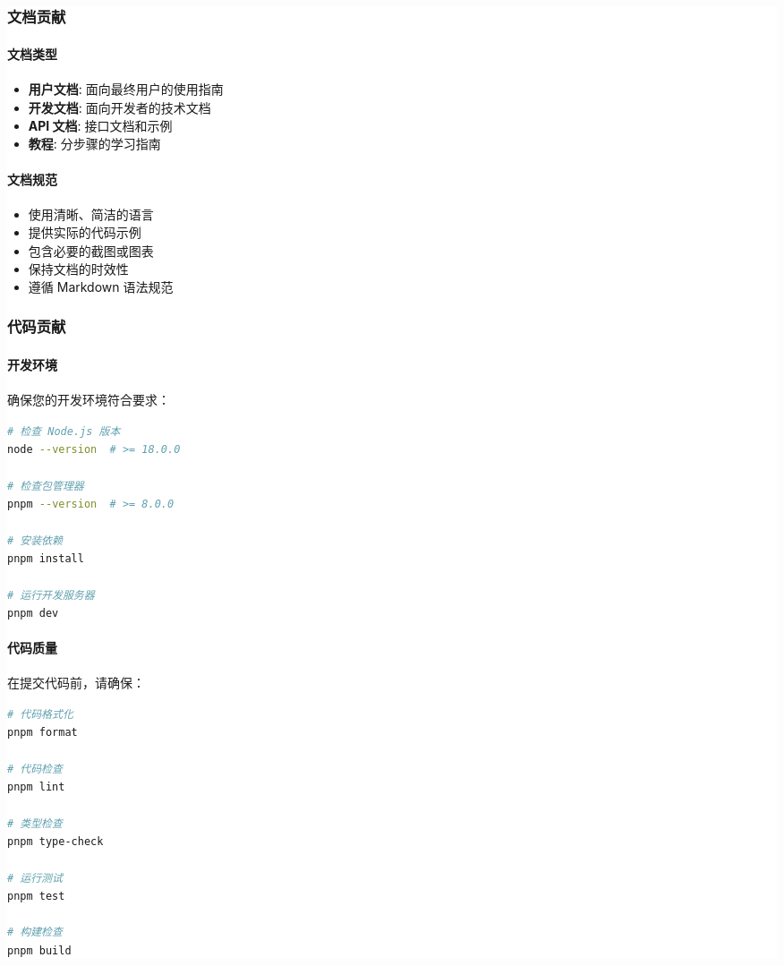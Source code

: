 ### 文档贡献

#### 文档类型

- **用户文档**: 面向最终用户的使用指南
- **开发文档**: 面向开发者的技术文档
- **API 文档**: 接口文档和示例
- **教程**: 分步骤的学习指南

#### 文档规范

- 使用清晰、简洁的语言
- 提供实际的代码示例
- 包含必要的截图或图表
- 保持文档的时效性
- 遵循 Markdown 语法规范

### 代码贡献

#### 开发环境

确保您的开发环境符合要求：

```bash
# 检查 Node.js 版本
node --version  # >= 18.0.0

# 检查包管理器
pnpm --version  # >= 8.0.0

# 安装依赖
pnpm install

# 运行开发服务器
pnpm dev
```

#### 代码质量

在提交代码前，请确保：

```bash
# 代码格式化
pnpm format

# 代码检查
pnpm lint

# 类型检查
pnpm type-check

# 运行测试
pnpm test

# 构建检查
pnpm build
```
